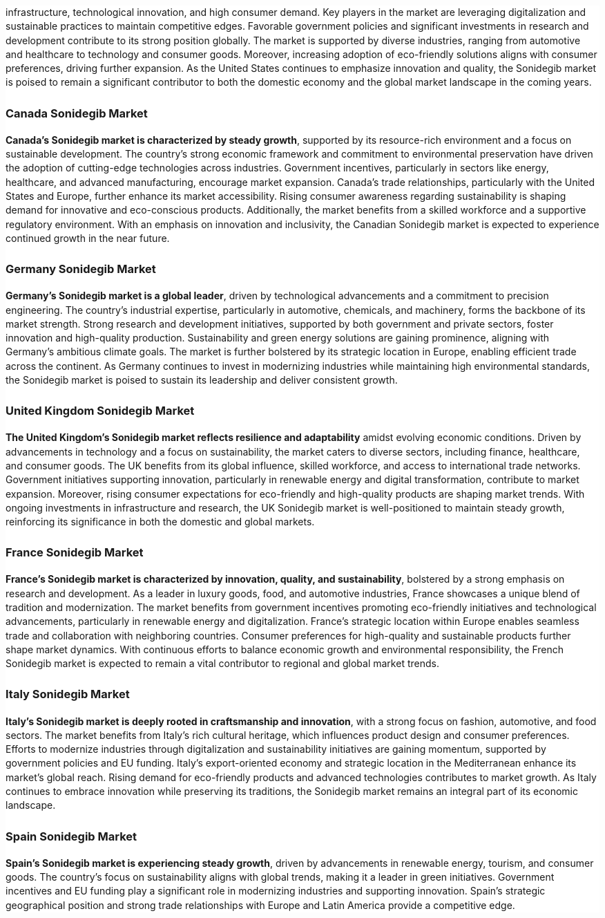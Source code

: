 infrastructure, technological innovation, and high consumer demand. Key players in the market are leveraging digitalization and sustainable practices to maintain competitive edges. Favorable government policies and significant investments in research and development contribute to its strong position globally. The market is supported by diverse industries, ranging from automotive and healthcare to technology and consumer goods. Moreover, increasing adoption of eco-friendly solutions aligns with consumer preferences, driving further expansion. As the United States continues to emphasize innovation and quality, the Sonidegib market is poised to remain a significant contributor to both the domestic economy and the global market landscape in the coming years.</p><h3><strong>Canada Sonidegib Market</strong></h3><p><strong>Canada&rsquo;s Sonidegib market is characterized by steady growth</strong>, supported by its resource-rich environment and a focus on sustainable development. The country&rsquo;s strong economic framework and commitment to environmental preservation have driven the adoption of cutting-edge technologies across industries. Government incentives, particularly in sectors like energy, healthcare, and advanced manufacturing, encourage market expansion. Canada&rsquo;s trade relationships, particularly with the United States and Europe, further enhance its market accessibility. Rising consumer awareness regarding sustainability is shaping demand for innovative and eco-conscious products. Additionally, the market benefits from a skilled workforce and a supportive regulatory environment. With an emphasis on innovation and inclusivity, the Canadian Sonidegib market is expected to experience continued growth in the near future.</p><h3><strong>Germany Sonidegib Market</strong></h3><p><strong>Germany&rsquo;s Sonidegib market is a global leader</strong>, driven by technological advancements and a commitment to precision engineering. The country&rsquo;s industrial expertise, particularly in automotive, chemicals, and machinery, forms the backbone of its market strength. Strong research and development initiatives, supported by both government and private sectors, foster innovation and high-quality production. Sustainability and green energy solutions are gaining prominence, aligning with Germany&rsquo;s ambitious climate goals. The market is further bolstered by its strategic location in Europe, enabling efficient trade across the continent. As Germany continues to invest in modernizing industries while maintaining high environmental standards, the Sonidegib market is poised to sustain its leadership and deliver consistent growth.</p><h3><strong>United Kingdom Sonidegib Market</strong></h3><p><strong>The United Kingdom&rsquo;s Sonidegib market reflects resilience and adaptability</strong> amidst evolving economic conditions. Driven by advancements in technology and a focus on sustainability, the market caters to diverse sectors, including finance, healthcare, and consumer goods. The UK benefits from its global influence, skilled workforce, and access to international trade networks. Government initiatives supporting innovation, particularly in renewable energy and digital transformation, contribute to market expansion. Moreover, rising consumer expectations for eco-friendly and high-quality products are shaping market trends. With ongoing investments in infrastructure and research, the UK Sonidegib market is well-positioned to maintain steady growth, reinforcing its significance in both the domestic and global markets.</p><h3><strong>France Sonidegib Market</strong></h3><p><strong>France&rsquo;s Sonidegib market is characterized by innovation, quality, and sustainability</strong>, bolstered by a strong emphasis on research and development. As a leader in luxury goods, food, and automotive industries, France showcases a unique blend of tradition and modernization. The market benefits from government incentives promoting eco-friendly initiatives and technological advancements, particularly in renewable energy and digitalization. France&rsquo;s strategic location within Europe enables seamless trade and collaboration with neighboring countries. Consumer preferences for high-quality and sustainable products further shape market dynamics. With continuous efforts to balance economic growth and environmental responsibility, the French Sonidegib market is expected to remain a vital contributor to regional and global market trends.</p><h3><strong>Italy Sonidegib Market</strong></h3><p><strong>Italy&rsquo;s Sonidegib market is deeply rooted in craftsmanship and innovation</strong>, with a strong focus on fashion, automotive, and food sectors. The market benefits from Italy&rsquo;s rich cultural heritage, which influences product design and consumer preferences. Efforts to modernize industries through digitalization and sustainability initiatives are gaining momentum, supported by government policies and EU funding. Italy&rsquo;s export-oriented economy and strategic location in the Mediterranean enhance its market&rsquo;s global reach. Rising demand for eco-friendly products and advanced technologies contributes to market growth. As Italy continues to embrace innovation while preserving its traditions, the Sonidegib market remains an integral part of its economic landscape.</p><h3><strong>Spain Sonidegib Market</strong></h3><p><strong>Spain&rsquo;s Sonidegib market is experiencing steady growth</strong>, driven by advancements in renewable energy, tourism, and consumer goods. The country&rsquo;s focus on sustainability aligns with global trends, making it a leader in green initiatives. Government incentives and EU funding play a significant role in modernizing industries and supporting innovation. Spain&rsquo;s strategic geographical position and strong trade relationships with Europe and Latin America provide a competitive edge.